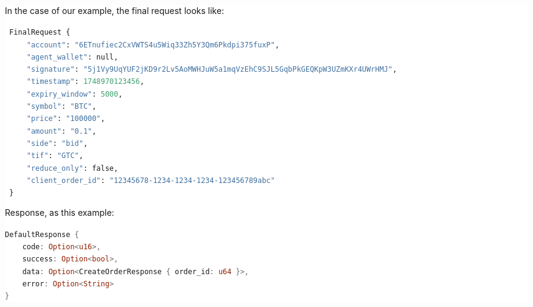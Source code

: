In the case of our example, the final request looks like:

```python
 FinalRequest {
     "account": "6ETnufiec2CxVWTS4u5Wiq33Zh5Y3Qm6Pkdpi375fuxP",
     "agent_wallet": null,
     "signature": "5j1Vy9UqYUF2jKD9r2Lv5AoMWHJuW5a1mqVzEhC9SJL5GqbPkGEQKpW3UZmKXr4UWrHMJ",
     "timestamp": 1748970123456,
     "expiry_window": 5000,
     "symbol": "BTC",
     "price": "100000",
     "amount": "0.1",
     "side": "bid",
     "tif": "GTC",
     "reduce_only": false,
     "client_order_id": "12345678-1234-1234-1234-123456789abc"
 }
```

Response, as this example:

```rust
DefaultResponse {
    code: Option<u16>, 
    success: Option<bool>, 
    data: Option<CreateOrderResponse { order_id: u64 }>, 
    error: Option<String>
}
```

